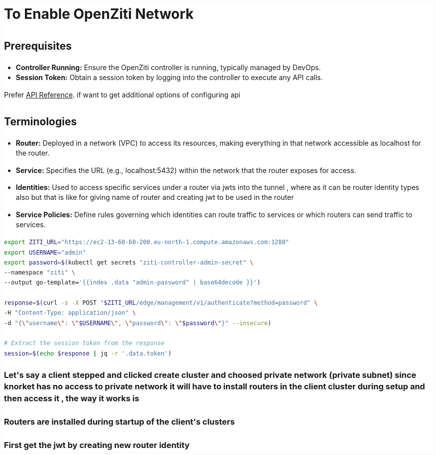 # To Enable OpenZiti Network

## Prerequisites

- **Controller Running:** Ensure the OpenZiti controller is running, typically managed by DevOps.
- **Session Token:** Obtain a session token by logging into the controller to execute any API calls. 

Prefer [API Reference](https://openziti.io/docs/reference/developer/api/edge-management-reference). if want to get additional options of configuring api

## Terminologies

- **Router:** Deployed in a network (VPC) to access its resources, making everything in that network accessible as localhost for the router.
  
- **Service:** Specifies the URL (e.g., localhost:5432) within the network that the router exposes for access.

- **Identities:** Used to access specific services under a router via jwts into the tunnel , where as it can be router identity types also but that is like for giving name of router and creating jwt to be used in the router


- **Service Policies:** Define rules governing which identities can route traffic to services or which routers can send traffic to services.

```sh
export ZITI_URL="https://ec2-13-60-60-200.eu-north-1.compute.amazonaws.com:1280"
export USERNAME="admin"
export password=$(kubectl get secrets "ziti-controller-admin-secret" \
--namespace "ziti" \
--output go-template='{{index .data "admin-password" | base64decode }}')

response=$(curl -s -X POST "$ZITI_URL/edge/management/v1/authenticate?method=password" \
-H "Content-Type: application/json" \
-d "{\"username\": \"$USERNAME\", \"password\": \"$password\"}" --insecure)

# Extract the session token from the response
session=$(echo $response | jq -r '.data.token')
```


### Let's say a client stepped and clicked create cluster and choosed private network (private subnet) since knorket has no access to private network it will have to install routers in the client cluster during setup and then access it , the way it works is 

### Routers are installed during startup of the client's clusters 
### First get the jwt by creating new router identity 

